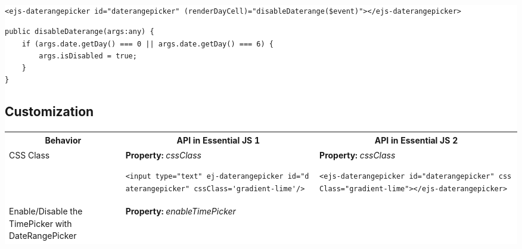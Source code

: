 ```
<ejs-daterangepicker id="daterangepicker" (renderDayCell)="disableDaterange($event)"></ejs-daterangepicker>
```

```
public disableDaterange(args:any) {
    if (args.date.getDay() === 0 || args.date.getDay() === 6) {
        args.isDisabled = true;
    }
}
```

</td>
</tr>
</thead>
</table>

## Customization


<table>
<thead>
<tr>
<th>Behavior</th>
<th>API in Essential JS 1</th>
<th>API in Essential JS 2</th>
</tr>
<tr>
<td>
CSS Class
</td>
<td>
<b>Property:</b> <i>cssClass</i>

```
<input type="text" ej-daterangepicker id="daterangepicker" cssClass='gradient-lime'/>
```

</td>
<td>
<b>Property:</b> <i>cssClass</i>

```
<ejs-daterangepicker id="daterangepicker" cssClass="gradient-lime"></ejs-daterangepicker>
```

</td>
</tr>
<tr>
<td>
Enable/Disable the TimePicker with DateRangePicker
</td>
<td>
<b>Property:</b> <i>enableTimePicker</i>
